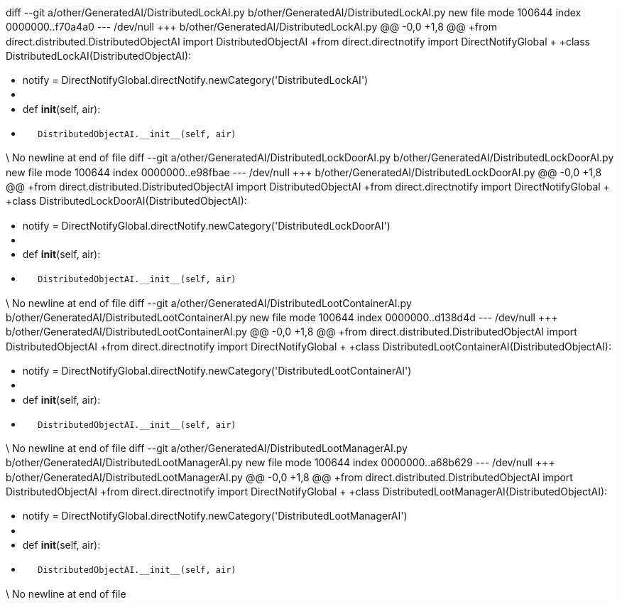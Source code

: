 diff --git a/other/GeneratedAI/DistributedLockAI.py b/other/GeneratedAI/DistributedLockAI.py
new file mode 100644
index 0000000..f70a4a0
--- /dev/null
+++ b/other/GeneratedAI/DistributedLockAI.py
@@ -0,0 +1,8 @@
+from direct.distributed.DistributedObjectAI import DistributedObjectAI
+from direct.directnotify import DirectNotifyGlobal
+
+class DistributedLockAI(DistributedObjectAI):
+    notify = DirectNotifyGlobal.directNotify.newCategory('DistributedLockAI')
+
+    def __init__(self, air):
+        DistributedObjectAI.__init__(self, air)
\ No newline at end of file
diff --git a/other/GeneratedAI/DistributedLockDoorAI.py b/other/GeneratedAI/DistributedLockDoorAI.py
new file mode 100644
index 0000000..e98fbae
--- /dev/null
+++ b/other/GeneratedAI/DistributedLockDoorAI.py
@@ -0,0 +1,8 @@
+from direct.distributed.DistributedObjectAI import DistributedObjectAI
+from direct.directnotify import DirectNotifyGlobal
+
+class DistributedLockDoorAI(DistributedObjectAI):
+    notify = DirectNotifyGlobal.directNotify.newCategory('DistributedLockDoorAI')
+
+    def __init__(self, air):
+        DistributedObjectAI.__init__(self, air)
\ No newline at end of file
diff --git a/other/GeneratedAI/DistributedLootContainerAI.py b/other/GeneratedAI/DistributedLootContainerAI.py
new file mode 100644
index 0000000..d138d4d
--- /dev/null
+++ b/other/GeneratedAI/DistributedLootContainerAI.py
@@ -0,0 +1,8 @@
+from direct.distributed.DistributedObjectAI import DistributedObjectAI
+from direct.directnotify import DirectNotifyGlobal
+
+class DistributedLootContainerAI(DistributedObjectAI):
+    notify = DirectNotifyGlobal.directNotify.newCategory('DistributedLootContainerAI')
+
+    def __init__(self, air):
+        DistributedObjectAI.__init__(self, air)
\ No newline at end of file
diff --git a/other/GeneratedAI/DistributedLootManagerAI.py b/other/GeneratedAI/DistributedLootManagerAI.py
new file mode 100644
index 0000000..a68b629
--- /dev/null
+++ b/other/GeneratedAI/DistributedLootManagerAI.py
@@ -0,0 +1,8 @@
+from direct.distributed.DistributedObjectAI import DistributedObjectAI
+from direct.directnotify import DirectNotifyGlobal
+
+class DistributedLootManagerAI(DistributedObjectAI):
+    notify = DirectNotifyGlobal.directNotify.newCategory('DistributedLootManagerAI')
+
+    def __init__(self, air):
+        DistributedObjectAI.__init__(self, air)
\ No newline at end of file